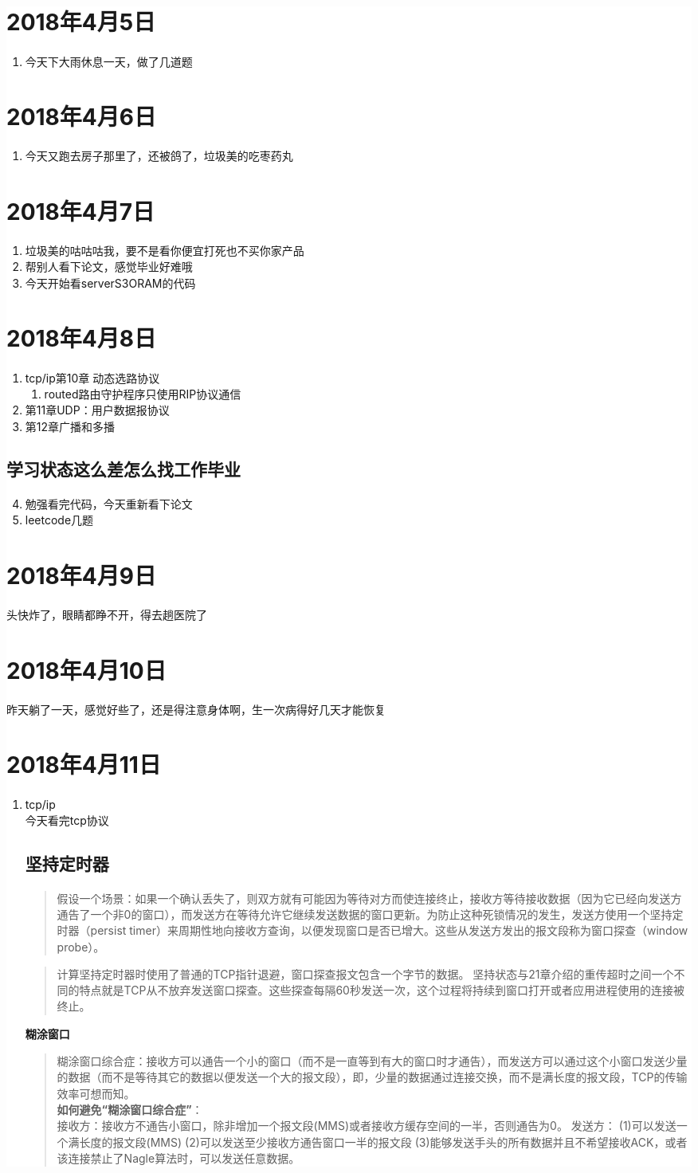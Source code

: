 # 2018年4月5日
1. 今天下大雨休息一天，做了几道题
# 2018年4月6日
1. 今天又跑去房子那里了，还被鸽了，垃圾美的吃枣药丸
# 2018年4月7日
1. 垃圾美的咕咕咕我，要不是看你便宜打死也不买你家产品
2. 帮别人看下论文，感觉毕业好难哦
3. 今天开始看serverS3ORAM的代码
# 2018年4月8日
1. tcp/ip第10章 动态选路协议
    1. routed路由守护程序只使用RIP协议通信
2. 第11章UDP：用户数据报协议
3. 第12章广播和多播
## **学习状态这么差怎么找工作毕业** ##  
4. 勉强看完代码，今天重新看下论文
5. leetcode几题
# 2018年4月9日
头快炸了，眼睛都睁不开，得去趟医院了
# 2018年4月10日
昨天躺了一天，感觉好些了，还是得注意身体啊，生一次病得好几天才能恢复
# 2018年4月11日
1. tcp/ip    
今天看完tcp协议    

    ## **坚持定时器**

    >假设一个场景：如果一个确认丢失了，则双方就有可能因为等待对方而使连接终止，接收方等待接收数据（因为它已经向发送方通告了一个非0的窗口），而发送方在等待允许它继续发送数据的窗口更新。为防止这种死锁情况的发生，发送方使用一个坚持定时器（persist timer）来周期性地向接收方查询，以便发现窗口是否已增大。这些从发送方发出的报文段称为窗口探查（window probe）。

    >计算坚持定时器时使用了普通的TCP指针退避，窗口探查报文包含一个字节的数据。
    坚持状态与21章介绍的重传超时之间一个不同的特点就是TCP从不放弃发送窗口探查。这些探查每隔60秒发送一次，这个过程将持续到窗口打开或者应用进程使用的连接被终止。

    **糊涂窗口**
    >糊涂窗口综合症：接收方可以通告一个小的窗口（而不是一直等到有大的窗口时才通告），而发送方可以通过这个小窗口发送少量的数据（而不是等待其它的数据以便发送一个大的报文段），即，少量的数据通过连接交换，而不是满长度的报文段，TCP的传输效率可想而知。  
    >**如何避免“糊涂窗口综合症”**：   
    接收方：接收方不通告小窗口，除非增加一个报文段(MMS)或者接收方缓存空间的一半，否则通告为0。
    发送方：
    (1)可以发送一个满长度的报文段(MMS)
    (2)可以发送至少接收方通告窗口一半的报文段
    (3)能够发送手头的所有数据并且不希望接收ACK，或者该连接禁止了Nagle算法时，可以发送任意数据。

